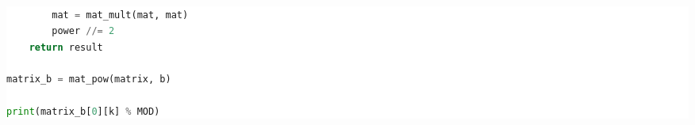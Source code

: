 ```python
        mat = mat_mult(mat, mat)
        power //= 2
    return result

matrix_b = mat_pow(matrix, b)

print(matrix_b[0][k] % MOD)
```
